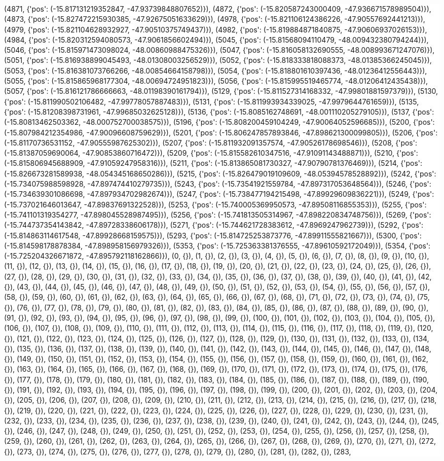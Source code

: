 (4871, {'pos': (-15.817131219352847, -47.93739848807652)}), (4872, {'pos': (-15.820587243000409, -47.936671578989504)}), (4873, {'pos': (-15.827472215930385, -47.92675051633629)}), (4978, {'pos': (-15.821106124386226, -47.90557692441213)}), (4979, {'pos': (-15.821104628932927, -47.90510375749437)}), (4982, {'pos': (-15.819884871840875, -47.90606937026153)}), (4984, {'pos': (-15.820312594080573, -47.9061856602494)}), (5045, {'pos': (-15.81568094110479, -48.009432380794244)}), (5046, {'pos': (-15.815971473098024, -48.00860988475326)}), (5047, {'pos': (-15.816058132690555, -48.008993671247076)}), (5051, {'pos': (-15.816938899045493, -48.01308003256529)}), (5052, {'pos': (-15.818333818088373, -48.01385366245045)}), (5053, {'pos': (-15.816381073766266, -48.00854664158798)}), (5054, {'pos': (-15.818801610397436, -48.01236412556443)}), (5055, {'pos': (-15.815865968177304, -48.00694724951823)}), (5056, {'pos': (-15.815995519465774, -48.01206412435438)}), (5057, {'pos': (-15.816121786666663, -48.01198390161794)}), (5129, {'pos': (-15.811527314168332, -47.99801881597379)}), (5130, {'pos': (-15.811990502106482, -47.99778057887483)}), (5131, {'pos': (-15.811993934339025, -47.9979644761659)}), (5135, {'pos': (-15.81208398731961, -47.99685032625128)}), (5136, {'pos': (-15.8085162748691, -48.001110205279105)}), (5137, {'pos': (-15.80813462503362, -48.000752700038575)}), (5196, {'pos': (-15.808200459104249, -47.90064052596685)}), (5200, {'pos': (-15.807984212354986, -47.90096608759629)}), (5201, {'pos': (-15.806247857893846, -47.898621300099805)}), (5206, {'pos': (-15.81170736531152, -47.90555987625302)}), (5207, {'pos': (-15.811932091357574, -47.90526178698546)}), (5208, {'pos': (-15.81387059690064, -47.90853860716472)}), (5209, {'pos': (-15.815582610347516, -47.91091143488871)}), (5210, {'pos': (-15.815806945688909, -47.91059247958316)}), (5211, {'pos': (-15.813865081730327, -47.90790781376469)}), (5214, {'pos': (-15.826673281589938, -48.054345168650286)}), (5215, {'pos': (-15.826479019109609, -48.05394578528892)}), (5242, {'pos': (-15.734075988598928, -47.897474410279735)}), (5243, {'pos': (-15.73541921559784, -47.897317053648564)}), (5246, {'pos': (-15.734639301086698, -47.897934702982674)}), (5247, {'pos': (-15.738477194215498, -47.89929609836221)}), (5249, {'pos': (-15.737021646013647, -47.89837691322528)}), (5253, {'pos': (-15.740005369950573, -47.89508116855353)}), (5255, {'pos': (-15.741101319354277, -47.898045528987495)}), (5256, {'pos': (-15.741813505314967, -47.898220834748756)}), (5269, {'pos': (-15.744737354143842, -47.89728338606178)}), (5271, {'pos': (-15.744621728383612, -47.8969247962739)}), (5292, {'pos': (-15.814863114617548, -47.89928668159575)}), (5293, {'pos': (-15.814725253873776, -47.89911555821667)}), (5300, {'pos': (-15.814598178878384, -47.898958156979326)}), (5353, {'pos': (-15.725363381376555, -47.89610592172049)}), (5354, {'pos': (-15.725204326671872, -47.895792118162866)}), (0, {}), (1, {}), (2, {}), (3, {}), (4, {}), (5, {}), (6, {}), (7, {}), (8, {}), (9, {}), (10, {}), (11, {}), (12, {}), (13, {}), (14, {}), (15, {}), (16, {}), (17, {}), (18, {}), (19, {}), (20, {}), (21, {}), (22, {}), (23, {}), (24, {}), (25, {}), (26, {}), (27, {}), (28, {}), (29, {}), (30, {}), (31, {}), (32, {}), (33, {}), (34, {}), (35, {}), (36, {}), (37, {}), (38, {}), (39, {}), (40, {}), (41, {}), (42, {}), (43, {}), (44, {}), (45, {}), (46, {}), (47, {}), (48, {}), (49, {}), (50, {}), (51, {}), (52, {}), (53, {}), (54, {}), (55, {}), (56, {}), (57, {}), (58, {}), (59, {}), (60, {}), (61, {}), (62, {}), (63, {}), (64, {}), (65, {}), (66, {}), (67, {}), (68, {}), (71, {}), (72, {}), (73, {}), (74, {}), (75, {}), (76, {}), (77, {}), (78, {}), (79, {}), (80, {}), (81, {}), (82, {}), (83, {}), (84, {}), (85, {}), (86, {}), (87, {}), (88, {}), (89, {}), (90, {}), (91, {}), (92, {}), (93, {}), (94, {}), (95, {}), (96, {}), (97, {}), (98, {}), (99, {}), (100, {}), (101, {}), (102, {}), (103, {}), (104, {}), (105, {}), (106, {}), (107, {}), (108, {}), (109, {}), (110, {}), (111, {}), (112, {}), (113, {}), (114, {}), (115, {}), (116, {}), (117, {}), (118, {}), (119, {}), (120, {}), (121, {}), (122, {}), (123, {}), (124, {}), (125, {}), (126, {}), (127, {}), (128, {}), (129, {}), (130, {}), (131, {}), (132, {}), (133, {}), (134, {}), (135, {}), (136, {}), (137, {}), (138, {}), (139, {}), (140, {}), (141, {}), (142, {}), (143, {}), (144, {}), (145, {}), (146, {}), (147, {}), (148, {}), (149, {}), (150, {}), (151, {}), (152, {}), (153, {}), (154, {}), (155, {}), (156, {}), (157, {}), (158, {}), (159, {}), (160, {}), (161, {}), (162, {}), (163, {}), (164, {}), (165, {}), (166, {}), (167, {}), (168, {}), (169, {}), (170, {}), (171, {}), (172, {}), (173, {}), (174, {}), (175, {}), (176, {}), (177, {}), (178, {}), (179, {}), (180, {}), (181, {}), (182, {}), (183, {}), (184, {}), (185, {}), (186, {}), (187, {}), (188, {}), (189, {}), (190, {}), (191, {}), (192, {}), (193, {}), (194, {}), (195, {}), (196, {}), (197, {}), (198, {}), (199, {}), (200, {}), (201, {}), (202, {}), (203, {}), (204, {}), (205, {}), (206, {}), (207, {}), (208, {}), (209, {}), (210, {}), (211, {}), (212, {}), (213, {}), (214, {}), (215, {}), (216, {}), (217, {}), (218, {}), (219, {}), (220, {}), (221, {}), (222, {}), (223, {}), (224, {}), (225, {}), (226, {}), (227, {}), (228, {}), (229, {}), (230, {}), (231, {}), (232, {}), (233, {}), (234, {}), (235, {}), (236, {}), (237, {}), (238, {}), (239, {}), (240, {}), (241, {}), (242, {}), (243, {}), (244, {}), (245, {}), (246, {}), (247, {}), (248, {}), (249, {}), (250, {}), (251, {}), (252, {}), (253, {}), (254, {}), (255, {}), (256, {}), (257, {}), (258, {}), (259, {}), (260, {}), (261, {}), (262, {}), (263, {}), (264, {}), (265, {}), (266, {}), (267, {}), (268, {}), (269, {}), (270, {}), (271, {}), (272, {}), (273, {}), (274, {}), (275, {}), (276, {}), (277, {}), (278, {}), (279, {}), (280, {}), (281, {}), (282, {}), (283,